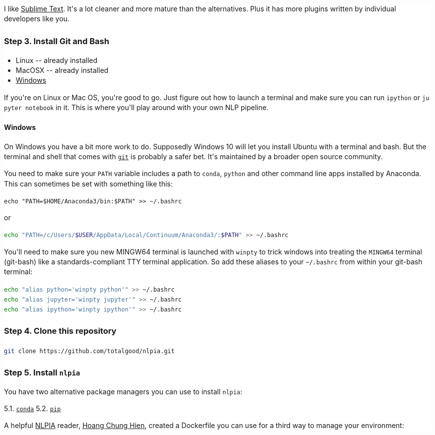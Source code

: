 I like [Sublime Text](https://www.sublimetext.com/3).
It's a lot cleaner and more mature than the alternatives.
Plus it has more plugins written by individual developers like you.

### Step 3. Install Git and Bash

* Linux -- already installed
* MacOSX -- already installed
* [Windows](https://git-scm.com/downloads)

If you're on Linux or Mac OS, you're good to go. Just figure out how to launch a terminal and make sure you can run `ipython` or `jupyter notebook` in it. This is where you'll play around with your own NLP pipeline.

#### Windows

On Windows you have a bit more work to do. Supposedly Windows 10 will let you install Ubuntu with a terminal and bash. But the terminal and shell that comes with [`git`](https://git-scm.com/downloads) is probably a safer bet. It's maintained by a broader open source community.

You need to make sure your `PATH` variable includes a path to `conda`, `python` and other command line apps installed by Anaconda. This can sometimes be set with something like this:

```
echo "PATH=$HOME/Anaconda3/bin:$PATH" >> ~/.bashrc
```

or

```bash
echo "PATH=/c/Users/$USER/AppData/Local/Continuum/Anaconda3/:$PATH" >> ~/.bashrc
```

You'll need to make sure you new MINGW64 terminal is launched with `winpty` to trick windows into treating the `MINGW64` terminal (git-bash) like a standards-compliant TTY terminal application. So add these aliases to your `~/.bashrc` from within your git-bash terminal:

```bash
echo "alias python='winpty python'" >> ~/.bashrc
echo "alias jupyter='winpty jupyter'" >> ~/.bashrc
echo "alias ipython='winpty ipython'" >> ~/.bashrc
```


### Step 4. Clone this repository

```bash
git clone https://github.com/totalgood/nlpia.git
```

### Step 5. Install `nlpia`

You have two alternative package managers you can use to install `nlpia`:

5.1. [`conda`](https://github.com/totalgood/nlpia/blob/master/README.md#alternative-51-conda)
5.2. [`pip`](https://github.com/totalgood/nlpia/blob/master/README.md#alternative-52-pip)

A helpful [NLPIA](http://bit.ly/gh-readme-nlpia-book) reader, [Hoang Chung Hien](https://github.com/hoangchunghien), created a Dockerfile you can use for a third way to manage your environment:
